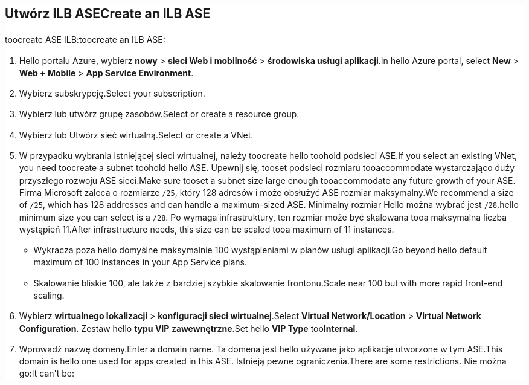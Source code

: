 ## <a name="create-an-ilb-ase"></a><span data-ttu-id="525e2-129">Utwórz ILB ASE</span><span class="sxs-lookup"><span data-stu-id="525e2-129">Create an ILB ASE</span></span> ##

<span data-ttu-id="525e2-130">toocreate ASE ILB:</span><span class="sxs-lookup"><span data-stu-id="525e2-130">toocreate an ILB ASE:</span></span>

1. <span data-ttu-id="525e2-131">Hello portalu Azure, wybierz **nowy** > **sieci Web i mobilność** > **środowiska usługi aplikacji**.</span><span class="sxs-lookup"><span data-stu-id="525e2-131">In hello Azure portal, select **New** > **Web + Mobile** > **App Service Environment**.</span></span>

2. <span data-ttu-id="525e2-132">Wybierz subskrypcję.</span><span class="sxs-lookup"><span data-stu-id="525e2-132">Select your subscription.</span></span>

3. <span data-ttu-id="525e2-133">Wybierz lub utwórz grupę zasobów.</span><span class="sxs-lookup"><span data-stu-id="525e2-133">Select or create a resource group.</span></span>

4. <span data-ttu-id="525e2-134">Wybierz lub Utwórz sieć wirtualną.</span><span class="sxs-lookup"><span data-stu-id="525e2-134">Select or create a VNet.</span></span>

5. <span data-ttu-id="525e2-135">W przypadku wybrania istniejącej sieci wirtualnej, należy toocreate hello toohold podsieci ASE.</span><span class="sxs-lookup"><span data-stu-id="525e2-135">If you select an existing VNet, you need toocreate a subnet toohold hello ASE.</span></span> <span data-ttu-id="525e2-136">Upewnij się, tooset podsieci rozmiaru tooaccommodate wystarczająco duży przyszłego rozwoju ASE sieci.</span><span class="sxs-lookup"><span data-stu-id="525e2-136">Make sure tooset a subnet size large enough tooaccommodate any future growth of your ASE.</span></span> <span data-ttu-id="525e2-137">Firma Microsoft zaleca o rozmiarze `/25`, który 128 adresów i może obsłużyć ASE rozmiar maksymalny.</span><span class="sxs-lookup"><span data-stu-id="525e2-137">We recommend a size of `/25`, which has 128 addresses and can handle a maximum-sized ASE.</span></span> <span data-ttu-id="525e2-138">Minimalny rozmiar Hello można wybrać jest `/28`.</span><span class="sxs-lookup"><span data-stu-id="525e2-138">hello minimum size you can select is a `/28`.</span></span> <span data-ttu-id="525e2-139">Po wymaga infrastruktury, ten rozmiar może być skalowana tooa maksymalna liczba wystąpień 11.</span><span class="sxs-lookup"><span data-stu-id="525e2-139">After infrastructure needs, this size can be scaled tooa maximum of 11 instances.</span></span>

    * <span data-ttu-id="525e2-140">Wykracza poza hello domyślne maksymalnie 100 wystąpieniami w planów usługi aplikacji.</span><span class="sxs-lookup"><span data-stu-id="525e2-140">Go beyond hello default maximum of 100 instances in your App Service plans.</span></span>

    * <span data-ttu-id="525e2-141">Skalowanie bliskie 100, ale także z bardziej szybkie skalowanie frontonu.</span><span class="sxs-lookup"><span data-stu-id="525e2-141">Scale near 100 but with more rapid front-end scaling.</span></span>

6. <span data-ttu-id="525e2-142">Wybierz **wirtualnego lokalizacji** > **konfiguracji sieci wirtualnej**.</span><span class="sxs-lookup"><span data-stu-id="525e2-142">Select **Virtual Network/Location** > **Virtual Network Configuration**.</span></span> <span data-ttu-id="525e2-143">Zestaw hello **typu VIP** za**wewnętrzne**.</span><span class="sxs-lookup"><span data-stu-id="525e2-143">Set hello **VIP Type** too**Internal**.</span></span>

7. <span data-ttu-id="525e2-144">Wprowadź nazwę domeny.</span><span class="sxs-lookup"><span data-stu-id="525e2-144">Enter a domain name.</span></span> <span data-ttu-id="525e2-145">Ta domena jest hello używane jako aplikacje utworzone w tym ASE.</span><span class="sxs-lookup"><span data-stu-id="525e2-145">This domain is hello one used for apps created in this ASE.</span></span> <span data-ttu-id="525e2-146">Istnieją pewne ograniczenia.</span><span class="sxs-lookup"><span data-stu-id="525e2-146">There are some restrictions.</span></span> <span data-ttu-id="525e2-147">Nie można go:</span><span class="sxs-lookup"><span data-stu-id="525e2-147">It can't be:</span></span>
